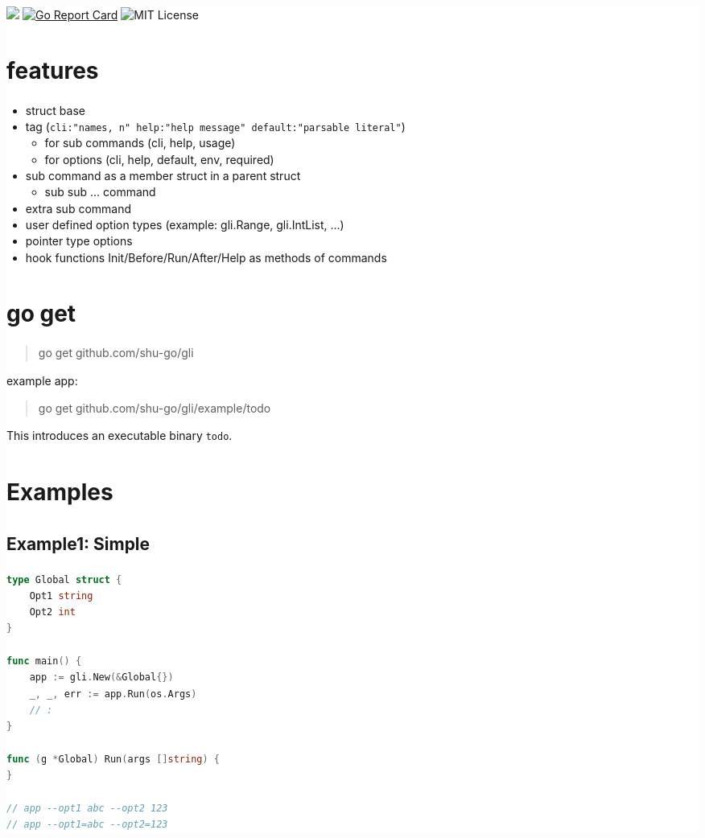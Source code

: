 [![](https://godoc.org/github.com/shu-go/gli?status.svg)](https://godoc.org/github.com/shu-go/gli)
[![Go Report Card](https://goreportcard.com/badge/github.com/shu-go/gli)](https://goreportcard.com/report/github.com/shu-go/gli)
![MIT License](https://img.shields.io/badge/License-MIT-blue)

# features

- struct base
- tag (`cli:"names, n" help:"help message" default:"parsable literal"`) 
  - for sub commands (cli, help, usage)
  - for options (cli, help, default, env, required)
- sub command as a member struct in a parent struct
  - sub sub ... command
- extra sub command
- user defined option types (example: gli.Range, gli.IntList, ...)
- pointer type options
- hook functions Init/Before/Run/After/Help as methods of commands

# go get

> go get github.com/shu-go/gli

example app:

> go get github.com/shu-go/gli/example/todo

This introduces an executable binary `todo`.

# Examples

## Example1: Simple

```go
type Global struct {
    Opt1 string
    Opt2 int
}

func main() {
    app := gli.New(&Global{})
    _, _, err := app.Run(os.Args)
    // :
}

func (g *Global) Run(args []string) {
}

// app --opt1 abc --opt2 123
// app --opt1=abc --opt2=123
```
